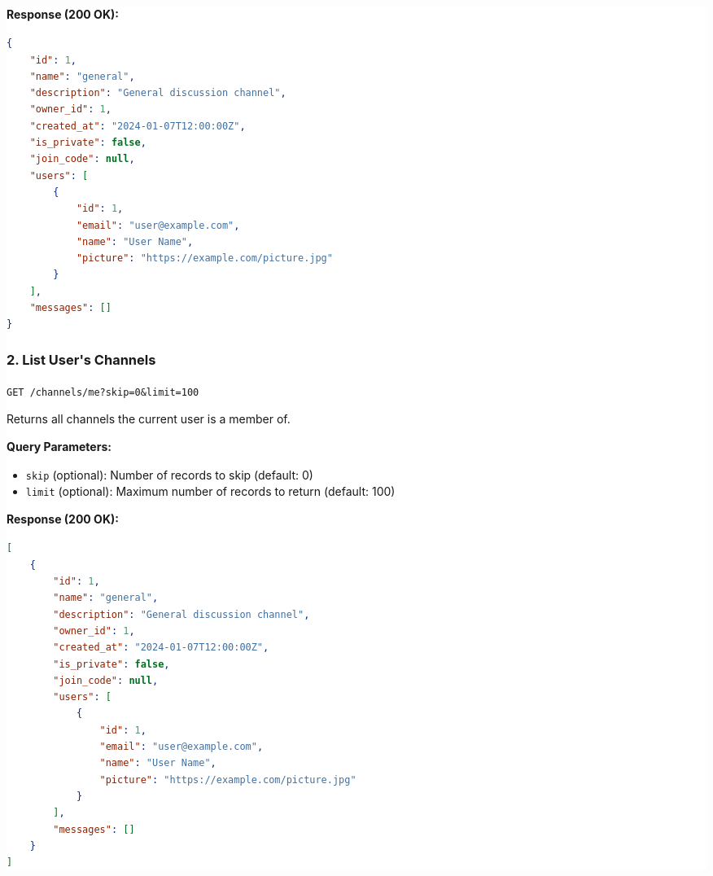 **Response (200 OK):**
```json
{
    "id": 1,
    "name": "general",
    "description": "General discussion channel",
    "owner_id": 1,
    "created_at": "2024-01-07T12:00:00Z",
    "is_private": false,
    "join_code": null,
    "users": [
        {
            "id": 1,
            "email": "user@example.com",
            "name": "User Name",
            "picture": "https://example.com/picture.jpg"
        }
    ],
    "messages": []
}
```

### 2. List User's Channels
```http
GET /channels/me?skip=0&limit=100
```

Returns all channels the current user is a member of.

**Query Parameters:**
- `skip` (optional): Number of records to skip (default: 0)
- `limit` (optional): Maximum number of records to return (default: 100)

**Response (200 OK):**
```json
[
    {
        "id": 1,
        "name": "general",
        "description": "General discussion channel",
        "owner_id": 1,
        "created_at": "2024-01-07T12:00:00Z",
        "is_private": false,
        "join_code": null,
        "users": [
            {
                "id": 1,
                "email": "user@example.com",
                "name": "User Name",
                "picture": "https://example.com/picture.jpg"
            }
        ],
        "messages": []
    }
]
```
